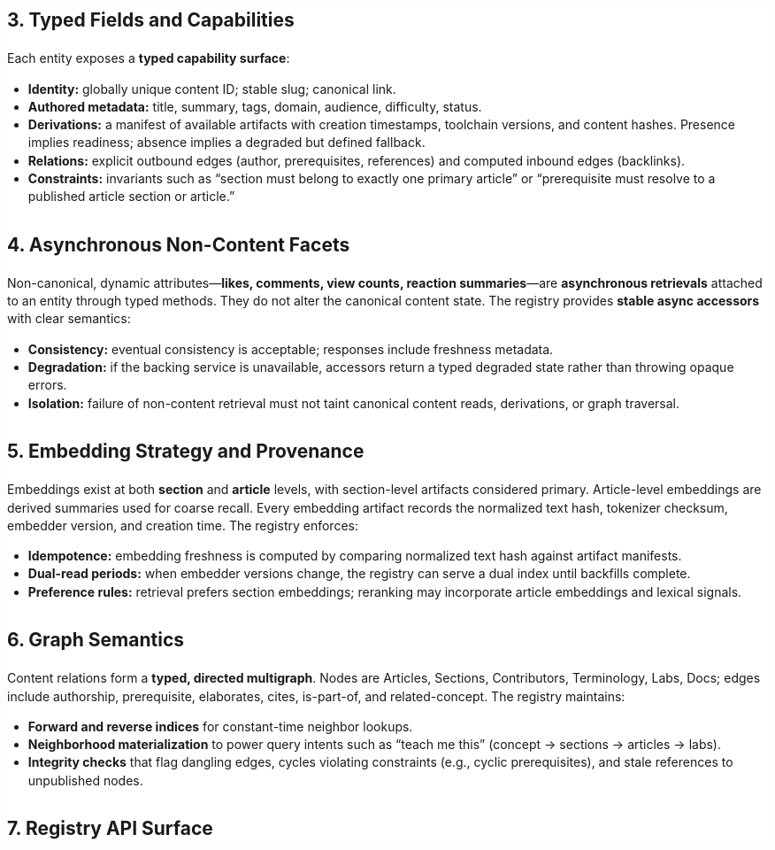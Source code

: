## 3. Typed Fields and Capabilities

Each entity exposes a **typed capability surface**:

* **Identity:** globally unique content ID; stable slug; canonical link.
* **Authored metadata:** title, summary, tags, domain, audience, difficulty, status.
* **Derivations:** a manifest of available artifacts with creation timestamps, toolchain versions, and content hashes. Presence implies readiness; absence implies a degraded but defined fallback.
* **Relations:** explicit outbound edges (author, prerequisites, references) and computed inbound edges (backlinks).
* **Constraints:** invariants such as “section must belong to exactly one primary article” or “prerequisite must resolve to a published article section or article.”

## 4. Asynchronous Non-Content Facets

Non-canonical, dynamic attributes—**likes, comments, view counts, reaction summaries**—are **asynchronous retrievals** attached to an entity through typed methods. They do not alter the canonical content state. The registry provides **stable async accessors** with clear semantics:

* **Consistency:** eventual consistency is acceptable; responses include freshness metadata.
* **Degradation:** if the backing service is unavailable, accessors return a typed degraded state rather than throwing opaque errors.
* **Isolation:** failure of non-content retrieval must not taint canonical content reads, derivations, or graph traversal.

## 5. Embedding Strategy and Provenance

Embeddings exist at both **section** and **article** levels, with section-level artifacts considered primary. Article-level embeddings are derived summaries used for coarse recall. Every embedding artifact records the normalized text hash, tokenizer checksum, embedder version, and creation time. The registry enforces:

* **Idempotence:** embedding freshness is computed by comparing normalized text hash against artifact manifests.
* **Dual-read periods:** when embedder versions change, the registry can serve a dual index until backfills complete.
* **Preference rules:** retrieval prefers section embeddings; reranking may incorporate article embeddings and lexical signals.

## 6. Graph Semantics

Content relations form a **typed, directed multigraph**. Nodes are Articles, Sections, Contributors, Terminology, Labs, Docs; edges include authorship, prerequisite, elaborates, cites, is-part-of, and related-concept. The registry maintains:

* **Forward and reverse indices** for constant-time neighbor lookups.
* **Neighborhood materialization** to power query intents such as “teach me this” (concept → sections → articles → labs).
* **Integrity checks** that flag dangling edges, cycles violating constraints (e.g., cyclic prerequisites), and stale references to unpublished nodes.

## 7. Registry API Surface
